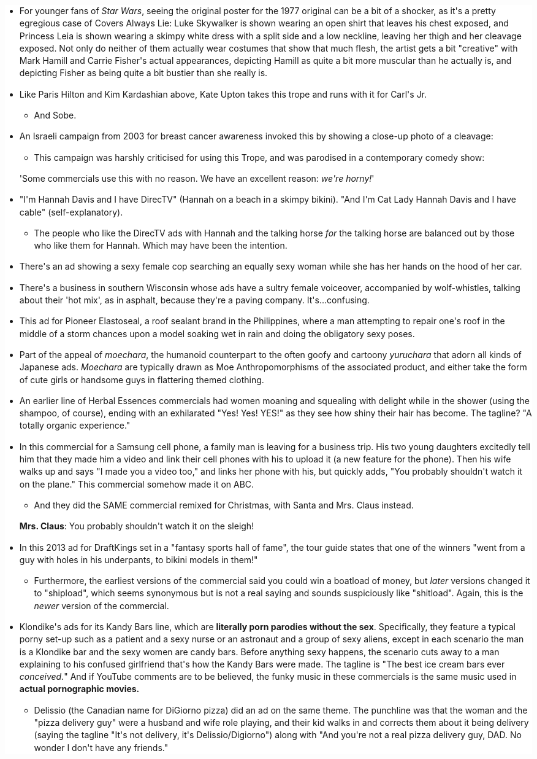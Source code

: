 -   For younger fans of _Star Wars_, seeing the original poster for the 1977 original can be a bit of a shocker, as it's a pretty egregious case of Covers Always Lie: Luke Skywalker is shown wearing an open shirt that leaves his chest exposed, and Princess Leia is shown wearing a skimpy white dress with a split side and a low neckline, leaving her thigh and her cleavage exposed. Not only do neither of them actually wear costumes that show that much flesh, the artist gets a bit "creative" with Mark Hamill and Carrie Fisher's actual appearances, depicting Hamill as quite a bit more muscular than he actually is, and depicting Fisher as being quite a bit bustier than she really is.
-   Like Paris Hilton and Kim Kardashian above, Kate Upton takes this trope and runs with it for Carl's Jr.
    -   And Sobe.
-   An Israeli campaign from 2003 for breast cancer awareness invoked this by showing a close-up photo of a cleavage:
    
    -   This campaign was harshly criticised for using this Trope, and was parodised in a contemporary comedy show:
    
    'Some commercials use this with no reason. We have an excellent reason: _we're horny!_'
    
-   "I'm Hannah Davis and I have DirecTV" (Hannah on a beach in a skimpy bikini). "And I'm Cat Lady Hannah Davis and I have cable" (self-explanatory).
    -   The people who like the DirecTV ads with Hannah and the talking horse _for_ the talking horse are balanced out by those who like them for Hannah. Which may have been the intention.
-   There's an ad showing a sexy female cop searching an equally sexy woman while she has her hands on the hood of her car.
-   There's a business in southern Wisconsin whose ads have a sultry female voiceover, accompanied by wolf-whistles, talking about their 'hot mix', as in asphalt, because they're a paving company. It's...confusing.
-   This ad for Pioneer Elastoseal, a roof sealant brand in the Philippines, where a man attempting to repair one's roof in the middle of a storm chances upon a model soaking wet in rain and doing the obligatory sexy poses.
-   Part of the appeal of _moechara_, the humanoid counterpart to the often goofy and cartoony _yuruchara_ that adorn all kinds of Japanese ads. _Moechara_ are typically drawn as Moe Anthropomorphisms of the associated product, and either take the form of cute girls or handsome guys in flattering themed clothing.
-   An earlier line of Herbal Essences commercials had women moaning and squealing with delight while in the shower (using the shampoo, of course), ending with an exhilarated "Yes! Yes! YES!" as they see how shiny their hair has become. The tagline? "A totally organic experience."
-   In this commercial for a Samsung cell phone, a family man is leaving for a business trip. His two young daughters excitedly tell him that they made him a video and link their cell phones with his to upload it (a new feature for the phone). Then his wife walks up and says "I made you a video too," and links her phone with his, but quickly adds, "You probably shouldn't watch it on the plane." This commercial somehow made it on ABC.
    
    -   And they did the SAME commercial remixed for Christmas, with Santa and Mrs. Claus instead.
    
    **Mrs. Claus**: You probably shouldn't watch it on the sleigh!
    
-   In this 2013 ad for DraftKings set in a "fantasy sports hall of fame", the tour guide states that one of the winners "went from a guy with holes in his underpants, to bikini models in them!"
    -   Furthermore, the earliest versions of the commercial said you could win a boatload of money, but _later_ versions changed it to "shipload", which seems synonymous but is not a real saying and sounds suspiciously like "shitload". Again, this is the _newer_ version of the commercial.
-   Klondike's ads for its Kandy Bars line, which are **literally porn parodies without the sex**. Specifically, they feature a typical porny set-up such as a patient and a sexy nurse or an astronaut and a group of sexy aliens, except in each scenario the man is a Klondike bar and the sexy women are candy bars. Before anything sexy happens, the scenario cuts away to a man explaining to his confused girlfriend that's how the Kandy Bars were made. The tagline is "The best ice cream bars ever _conceived._" And if YouTube comments are to be believed, the funky music in these commercials is the same music used in **actual pornographic movies.**
    -   Delissio (the Canadian name for DiGiorno pizza) did an ad on the same theme. The punchline was that the woman and the "pizza delivery guy" were a husband and wife role playing, and their kid walks in and corrects them about it being delivery (saying the tagline "It's not delivery, it's Delissio/Digiorno") along with "And you're not a real pizza delivery guy, DAD. No wonder I don't have any friends."